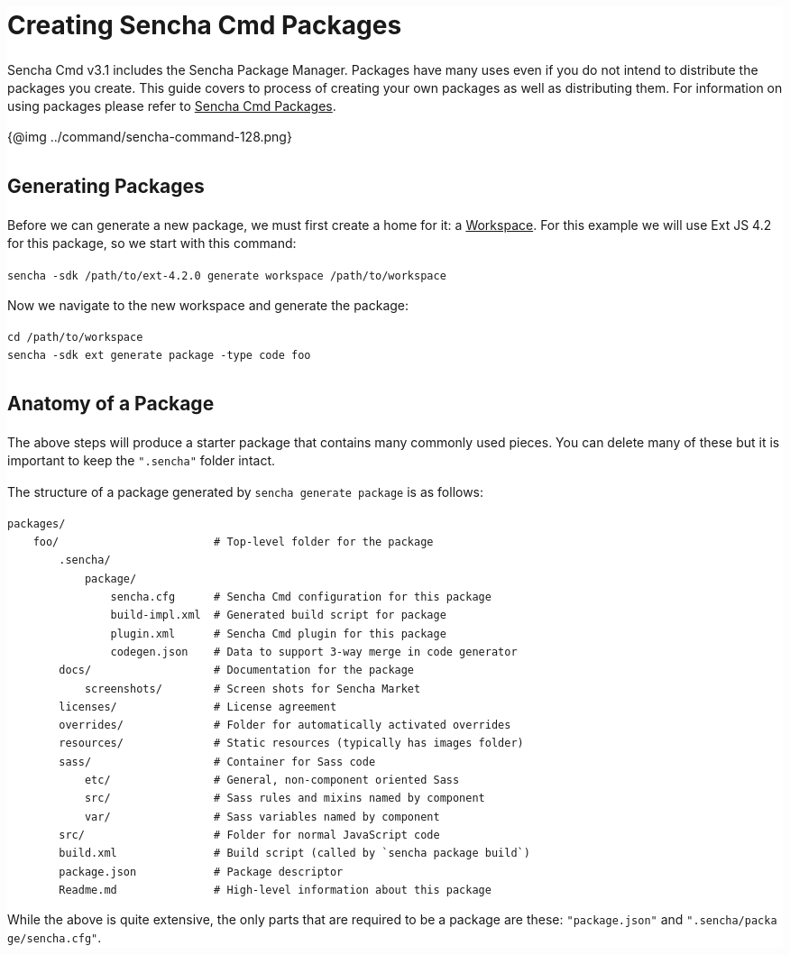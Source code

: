 # Creating Sencha Cmd Packages

Sencha Cmd v3.1 includes the Sencha Package Manager. Packages have many uses even if you
do not intend to distribute the packages you create. This guide covers to process of
creating your own packages as well as distributing them. For information on using packages
please refer to [Sencha Cmd Packages](#/guide/command_packages).

{@img ../command/sencha-command-128.png}

## Generating Packages

Before we can generate a new package, we must first create a home for it: a
[Workspace](#/guide/command_workspace). For this example we will use Ext JS 4.2 for this
package, so we start with this command:

    sencha -sdk /path/to/ext-4.2.0 generate workspace /path/to/workspace

Now we navigate to the new workspace and generate the package:

    cd /path/to/workspace
    sencha -sdk ext generate package -type code foo

## Anatomy of a Package

The above steps will produce a starter package that contains many commonly used pieces.
You can delete many of these but it is important to keep the `".sencha"` folder intact.

The structure of a package generated by `sencha generate package` is as follows:

    packages/
        foo/                        # Top-level folder for the package
            .sencha/
                package/
                    sencha.cfg      # Sencha Cmd configuration for this package
                    build-impl.xml  # Generated build script for package
                    plugin.xml      # Sencha Cmd plugin for this package
                    codegen.json    # Data to support 3-way merge in code generator
            docs/                   # Documentation for the package
                screenshots/        # Screen shots for Sencha Market
            licenses/               # License agreement
            overrides/              # Folder for automatically activated overrides
            resources/              # Static resources (typically has images folder)
            sass/                   # Container for Sass code
                etc/                # General, non-component oriented Sass
                src/                # Sass rules and mixins named by component
                var/                # Sass variables named by component
            src/                    # Folder for normal JavaScript code
            build.xml               # Build script (called by `sencha package build`)
            package.json            # Package descriptor
            Readme.md               # High-level information about this package

While the above is quite extensive, the only parts that are required to be a package are
these: `"package.json"` and `".sencha/package/sencha.cfg"`.
